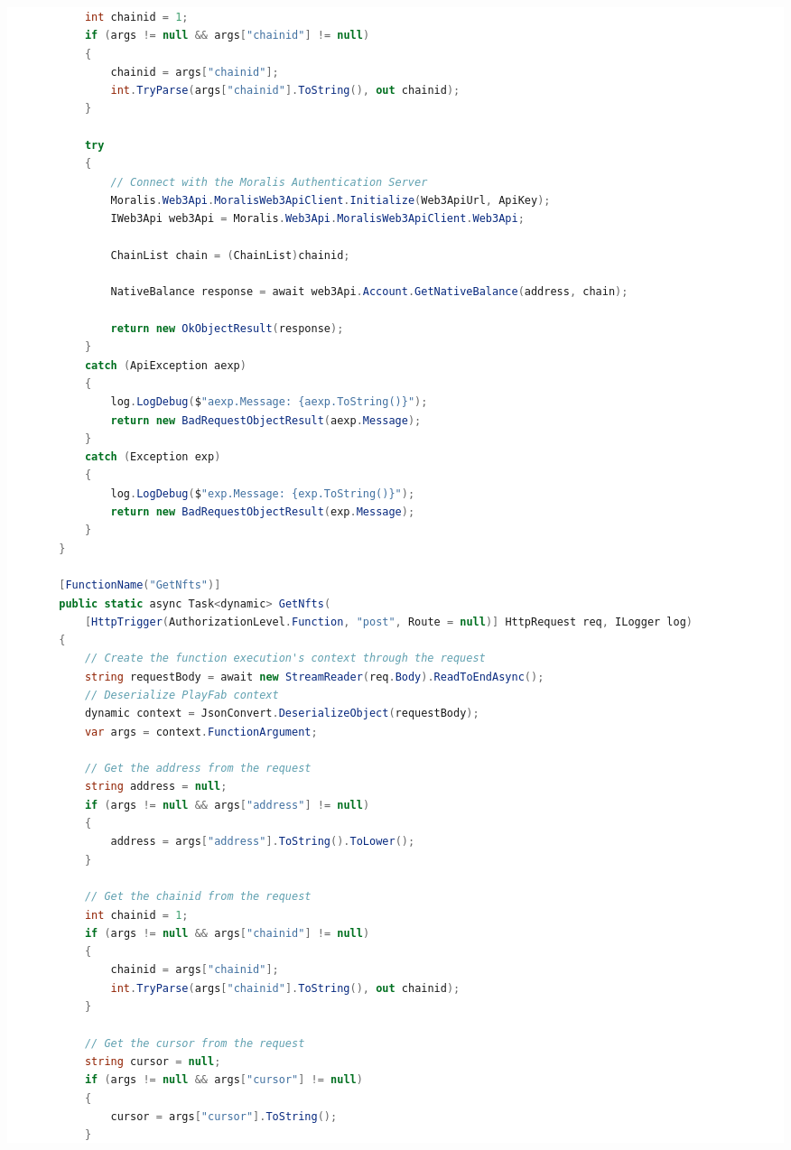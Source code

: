 ```cs
            int chainid = 1;
            if (args != null && args["chainid"] != null)
            {
                chainid = args["chainid"];
                int.TryParse(args["chainid"].ToString(), out chainid);
            }

            try
            {
                // Connect with the Moralis Authentication Server
                Moralis.Web3Api.MoralisWeb3ApiClient.Initialize(Web3ApiUrl, ApiKey);
                IWeb3Api web3Api = Moralis.Web3Api.MoralisWeb3ApiClient.Web3Api;

                ChainList chain = (ChainList)chainid;

                NativeBalance response = await web3Api.Account.GetNativeBalance(address, chain);

                return new OkObjectResult(response);
            }
            catch (ApiException aexp)
            {
                log.LogDebug($"aexp.Message: {aexp.ToString()}");
                return new BadRequestObjectResult(aexp.Message);
            }
            catch (Exception exp)
            {
                log.LogDebug($"exp.Message: {exp.ToString()}");
                return new BadRequestObjectResult(exp.Message);
            }
        }
        
        [FunctionName("GetNfts")]
        public static async Task<dynamic> GetNfts(
            [HttpTrigger(AuthorizationLevel.Function, "post", Route = null)] HttpRequest req, ILogger log)
        {
            // Create the function execution's context through the request
            string requestBody = await new StreamReader(req.Body).ReadToEndAsync();
            // Deserialize PlayFab context
            dynamic context = JsonConvert.DeserializeObject(requestBody);
            var args = context.FunctionArgument;

            // Get the address from the request
            string address = null;
            if (args != null && args["address"] != null)
            {
                address = args["address"].ToString().ToLower();
            }

            // Get the chainid from the request
            int chainid = 1;
            if (args != null && args["chainid"] != null)
            {
                chainid = args["chainid"];
                int.TryParse(args["chainid"].ToString(), out chainid);
            }

            // Get the cursor from the request
            string cursor = null;
            if (args != null && args["cursor"] != null)
            {
                cursor = args["cursor"].ToString();
            }
```